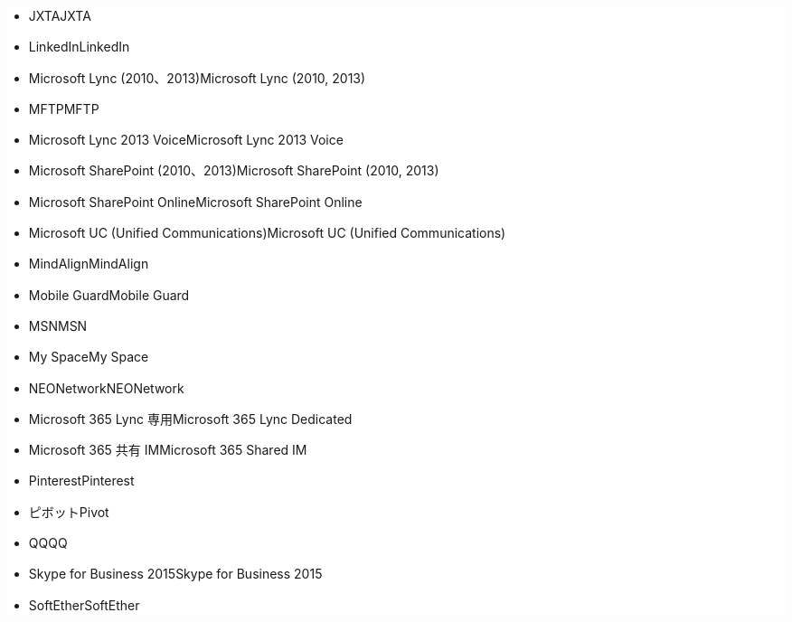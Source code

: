 - <span data-ttu-id="a23e9-271">JXTA</span><span class="sxs-lookup"><span data-stu-id="a23e9-271">JXTA</span></span>
    
- <span data-ttu-id="a23e9-272">LinkedIn</span><span class="sxs-lookup"><span data-stu-id="a23e9-272">LinkedIn</span></span>
    
- <span data-ttu-id="a23e9-273">Microsoft Lync (2010、2013)</span><span class="sxs-lookup"><span data-stu-id="a23e9-273">Microsoft Lync (2010, 2013)</span></span>
    
- <span data-ttu-id="a23e9-274">MFTP</span><span class="sxs-lookup"><span data-stu-id="a23e9-274">MFTP</span></span>
    
- <span data-ttu-id="a23e9-275">Microsoft Lync 2013 Voice</span><span class="sxs-lookup"><span data-stu-id="a23e9-275">Microsoft Lync 2013 Voice</span></span>
    
- <span data-ttu-id="a23e9-276">Microsoft SharePoint (2010、2013)</span><span class="sxs-lookup"><span data-stu-id="a23e9-276">Microsoft SharePoint (2010, 2013)</span></span>
    
- <span data-ttu-id="a23e9-277">Microsoft SharePoint Online</span><span class="sxs-lookup"><span data-stu-id="a23e9-277">Microsoft SharePoint Online</span></span>
    
- <span data-ttu-id="a23e9-278">Microsoft UC (Unified Communications)</span><span class="sxs-lookup"><span data-stu-id="a23e9-278">Microsoft UC (Unified Communications)</span></span>
    
- <span data-ttu-id="a23e9-279">MindAlign</span><span class="sxs-lookup"><span data-stu-id="a23e9-279">MindAlign</span></span>
    
- <span data-ttu-id="a23e9-280">Mobile Guard</span><span class="sxs-lookup"><span data-stu-id="a23e9-280">Mobile Guard</span></span>
    
- <span data-ttu-id="a23e9-281">MSN</span><span class="sxs-lookup"><span data-stu-id="a23e9-281">MSN</span></span>
    
- <span data-ttu-id="a23e9-282">My Space</span><span class="sxs-lookup"><span data-stu-id="a23e9-282">My Space</span></span>
    
- <span data-ttu-id="a23e9-283">NEONetwork</span><span class="sxs-lookup"><span data-stu-id="a23e9-283">NEONetwork</span></span>
    
- <span data-ttu-id="a23e9-284">Microsoft 365 Lync 専用</span><span class="sxs-lookup"><span data-stu-id="a23e9-284">Microsoft 365 Lync Dedicated</span></span>
    
- <span data-ttu-id="a23e9-285">Microsoft 365 共有 IM</span><span class="sxs-lookup"><span data-stu-id="a23e9-285">Microsoft 365 Shared IM</span></span>
    
- <span data-ttu-id="a23e9-286">Pinterest</span><span class="sxs-lookup"><span data-stu-id="a23e9-286">Pinterest</span></span>
    
- <span data-ttu-id="a23e9-287">ピボット</span><span class="sxs-lookup"><span data-stu-id="a23e9-287">Pivot</span></span>
    
- <span data-ttu-id="a23e9-288">QQ</span><span class="sxs-lookup"><span data-stu-id="a23e9-288">QQ</span></span>
    
- <span data-ttu-id="a23e9-289">Skype for Business 2015</span><span class="sxs-lookup"><span data-stu-id="a23e9-289">Skype for Business 2015</span></span>
    
- <span data-ttu-id="a23e9-290">SoftEther</span><span class="sxs-lookup"><span data-stu-id="a23e9-290">SoftEther</span></span>
    